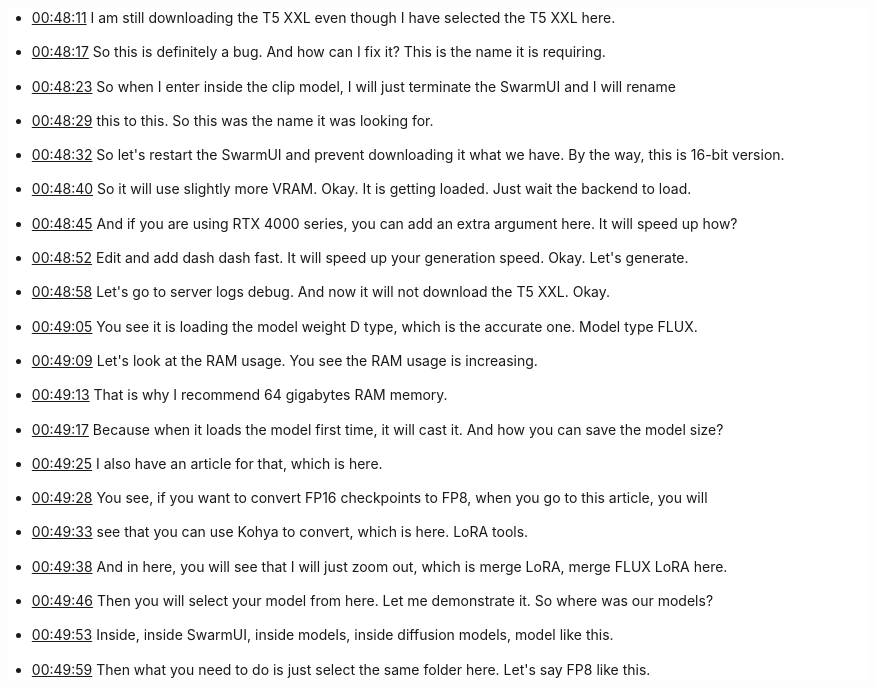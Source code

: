 - [00:48:11](https://www.youtube.com/watch?v=FvpWy1x5etM&t=2891) I am still downloading the T5 XXL even though I have selected the T5 XXL here.

- [00:48:17](https://www.youtube.com/watch?v=FvpWy1x5etM&t=2897) So this is definitely a bug. And how can I fix it? This is the name it is requiring.

- [00:48:23](https://www.youtube.com/watch?v=FvpWy1x5etM&t=2903) So when I enter inside the clip model, I will just terminate the SwarmUI and I will rename

- [00:48:29](https://www.youtube.com/watch?v=FvpWy1x5etM&t=2909) this to this. So this was the name it was looking for.

- [00:48:32](https://www.youtube.com/watch?v=FvpWy1x5etM&t=2912) So let's restart the SwarmUI and prevent downloading it what we have. By the way, this is 16-bit version.

- [00:48:40](https://www.youtube.com/watch?v=FvpWy1x5etM&t=2920) So it will use slightly more VRAM. Okay. It is getting loaded. Just wait the backend to load.

- [00:48:45](https://www.youtube.com/watch?v=FvpWy1x5etM&t=2925) And if you are using RTX 4000 series, you can add an extra argument here. It will speed up how?

- [00:48:52](https://www.youtube.com/watch?v=FvpWy1x5etM&t=2932) Edit and add dash dash fast. It will speed up your generation speed. Okay. Let's generate.

- [00:48:58](https://www.youtube.com/watch?v=FvpWy1x5etM&t=2938) Let's go to server logs debug. And now it will not download the T5 XXL. Okay.

- [00:49:05](https://www.youtube.com/watch?v=FvpWy1x5etM&t=2945) You see it is loading the model weight D type, which is the accurate one. Model type FLUX.

- [00:49:09](https://www.youtube.com/watch?v=FvpWy1x5etM&t=2949) Let's look at the RAM usage. You see the RAM usage is increasing.

- [00:49:13](https://www.youtube.com/watch?v=FvpWy1x5etM&t=2953) That is why I recommend 64 gigabytes RAM memory.

- [00:49:17](https://www.youtube.com/watch?v=FvpWy1x5etM&t=2957) Because when it loads the model first time, it will cast it. And how you can save the model size?

- [00:49:25](https://www.youtube.com/watch?v=FvpWy1x5etM&t=2965) I also have an article for that, which is here.

- [00:49:28](https://www.youtube.com/watch?v=FvpWy1x5etM&t=2968) You see, if you want to convert FP16 checkpoints to FP8, when you go to this article, you will

- [00:49:33](https://www.youtube.com/watch?v=FvpWy1x5etM&t=2973) see that you can use Kohya to convert, which is here. LoRA tools.

- [00:49:38](https://www.youtube.com/watch?v=FvpWy1x5etM&t=2978) And in here, you will see that I will just zoom out, which is merge LoRA, merge FLUX LoRA here.

- [00:49:46](https://www.youtube.com/watch?v=FvpWy1x5etM&t=2986) Then you will select your model from here. Let me demonstrate it. So where was our models?

- [00:49:53](https://www.youtube.com/watch?v=FvpWy1x5etM&t=2993) Inside, inside SwarmUI, inside models, inside diffusion models, model like this.

- [00:49:59](https://www.youtube.com/watch?v=FvpWy1x5etM&t=2999) Then what you need to do is just select the same folder here. Let's say FP8 like this.
